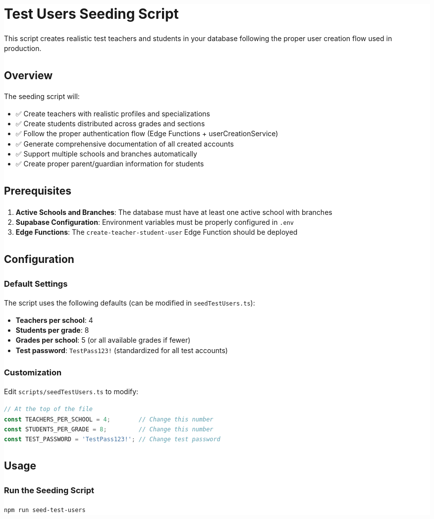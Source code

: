 # Test Users Seeding Script

This script creates realistic test teachers and students in your database following the proper user creation flow used in production.

## Overview

The seeding script will:
- ✅ Create teachers with realistic profiles and specializations
- ✅ Create students distributed across grades and sections
- ✅ Follow the proper authentication flow (Edge Functions + userCreationService)
- ✅ Generate comprehensive documentation of all created accounts
- ✅ Support multiple schools and branches automatically
- ✅ Create proper parent/guardian information for students

## Prerequisites

1. **Active Schools and Branches**: The database must have at least one active school with branches
2. **Supabase Configuration**: Environment variables must be properly configured in `.env`
3. **Edge Functions**: The `create-teacher-student-user` Edge Function should be deployed

## Configuration

### Default Settings

The script uses the following defaults (can be modified in `seedTestUsers.ts`):

- **Teachers per school**: 4
- **Students per grade**: 8
- **Grades per school**: 5 (or all available grades if fewer)
- **Test password**: `TestPass123!` (standardized for all test accounts)

### Customization

Edit `scripts/seedTestUsers.ts` to modify:

```typescript
// At the top of the file
const TEACHERS_PER_SCHOOL = 4;        // Change this number
const STUDENTS_PER_GRADE = 8;         // Change this number
const TEST_PASSWORD = 'TestPass123!'; // Change test password
```

## Usage

### Run the Seeding Script

```bash
npm run seed-test-users
```

